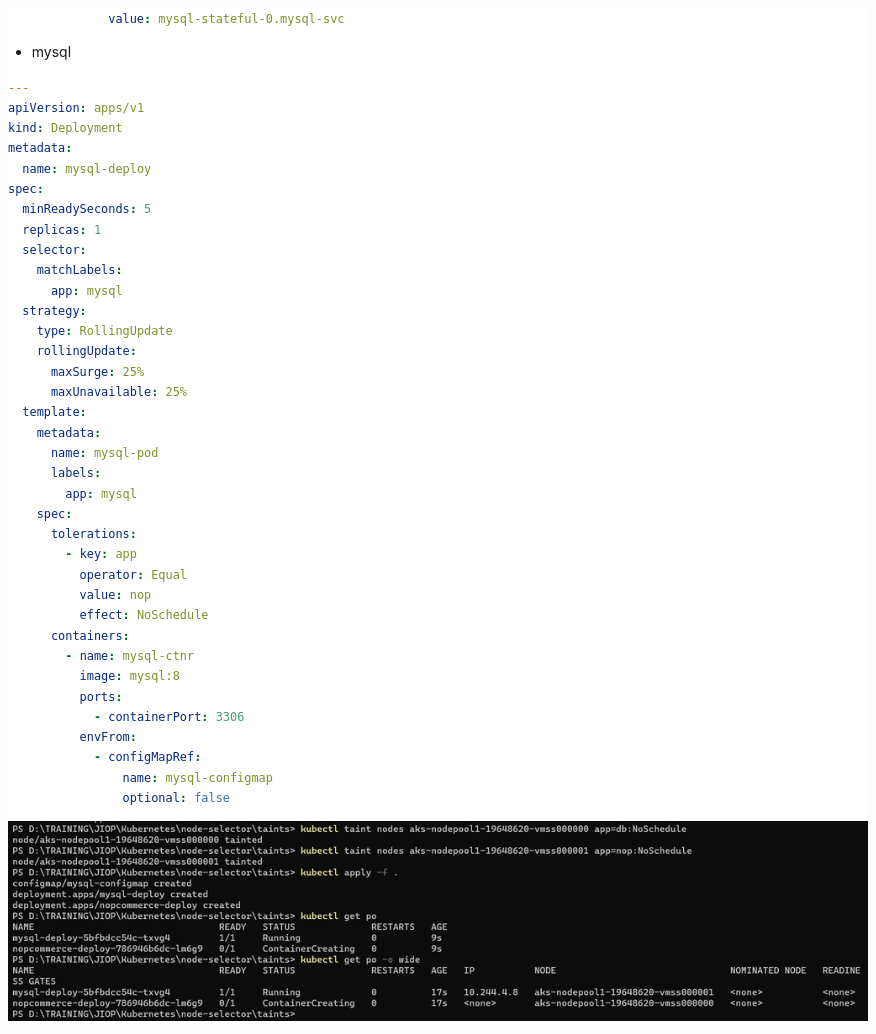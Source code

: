 ```yaml
              value: mysql-stateful-0.mysql-svc
```
* mysql
```yaml
---
apiVersion: apps/v1
kind: Deployment
metadata:
  name: mysql-deploy
spec:
  minReadySeconds: 5
  replicas: 1
  selector:
    matchLabels:
      app: mysql
  strategy:
    type: RollingUpdate
    rollingUpdate:
      maxSurge: 25%
      maxUnavailable: 25%
  template:
    metadata:
      name: mysql-pod
      labels:
        app: mysql
    spec:
      tolerations:
        - key: app
          operator: Equal
          value: nop
          effect: NoSchedule
      containers:
        - name: mysql-ctnr
          image: mysql:8
          ports:
            - containerPort: 3306
          envFrom:
            - configMapRef:
                name: mysql-configmap
                optional: false
```
![preview](images/k8jp11_05.png)
